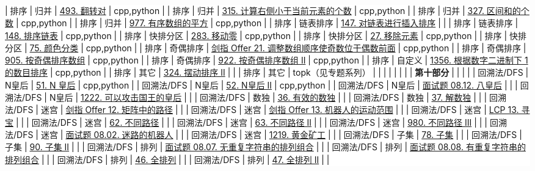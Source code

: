 | 排序           | 归并             | [493. 翻转对](https://leetcode-cn.com/problems/reverse-pairs/) | cpp,python |
| 排序           | 归并             | [315. 计算右侧小于当前元素的个数](https://leetcode-cn.com/problems/count-of-smaller-numbers-after-self/) | cpp,python |
| 排序           | 归并             | [327. 区间和的个数](https://leetcode-cn.com/problems/count-of-range-sum/) | cpp,python |
| 排序           | 归并             | [977. 有序数组的平方](https://leetcode-cn.com/problems/squares-of-a-sorted-array/) | cpp,python |
| 排序           | 链表排序         | [147. 对链表进行插入排序](https://leetcode-cn.com/problems/insertion-sort-list/) |            |
| 排序           | 链表排序         | [148. 排序链表](https://leetcode-cn.com/problems/sort-list/) | cpp,python |
| 排序           | 快排分区         | [283. 移动零](https://leetcode-cn.com/problems/move-zeroes/) | cpp,python |
| 排序           | 快排分区         | [27. 移除元素](https://leetcode-cn.com/problems/remove-element/) | cpp,python |
| 排序           | 快排分区         | [75. 颜色分类](https://leetcode-cn.com/problems/sort-colors/) | cpp,python |
| 排序           | 奇偶排序         | [剑指 Offer 21. 调整数组顺序使奇数位于偶数前面](https://leetcode-cn.com/problems/diao-zheng-shu-zu-shun-xu-shi-qi-shu-wei-yu-ou-shu-qian-mian-lcof/) | cpp,python |
| 排序           | 奇偶排序         | [905. 按奇偶排序数组](https://leetcode-cn.com/problems/sort-array-by-parity/) | cpp,python |
| 排序           | 奇偶排序         | [922. 按奇偶排序数组 II](https://leetcode-cn.com/problems/sort-array-by-parity-ii/) | cpp,python |
| 排序           | 自定义           | [1356. 根据数字二进制下 1 的数目排序](https://leetcode-cn.com/problems/sort-integers-by-the-number-of-1-bits/) | cpp,python |
| 排序           | 其它             | [324. 摆动排序 II](https://leetcode-cn.com/problems/wiggle-sort-ii/) |            |
| 排序           | 其它             | topk（见专题系列）                                           |            |
|                |                  |                                                              |            |
| **第十部分**   |                  |                                                              |            |
| 回溯法/DFS     | N皇后            | [51. N 皇后](https://leetcode-cn.com/problems/n-queens/)     | cpp,python |
| 回溯法/DFS     | N皇后            | [52. N皇后 II](https://leetcode-cn.com/problems/n-queens-ii/) | cpp,python |
| 回溯法/DFS     | N皇后            | [面试题 08.12. 八皇后](https://leetcode-cn.com/problems/eight-queens-lcci/) |            |
| 回溯法/DFS     | N皇后            | [1222. 可以攻击国王的皇后](https://leetcode-cn.com/problems/queens-that-can-attack-the-king/) |            |
| 回溯法/DFS     | 数独             | [36. 有效的数独](https://leetcode-cn.com/problems/valid-sudoku/) |            |
| 回溯法/DFS     | 数独             | [37. 解数独](https://leetcode-cn.com/problems/sudoku-solver/) |            |
| 回溯法/DFS     | 迷宫             | [剑指 Offer 12. 矩阵中的路径](https://leetcode-cn.com/problems/ju-zhen-zhong-de-lu-jing-lcof/) |            |
| 回溯法/DFS     | 迷宫             | [剑指 Offer 13. 机器人的运动范围](https://leetcode-cn.com/problems/ji-qi-ren-de-yun-dong-fan-wei-lcof/) |            |
| 回溯法/DFS     | 迷宫             | [LCP 13. 寻宝](https://leetcode-cn.com/problems/xun-bao/)    |            |
| 回溯法/DFS     | 迷宫             | [62. 不同路径](https://leetcode-cn.com/problems/unique-paths/) |            |
| 回溯法/DFS     | 迷宫             | [63. 不同路径 II](https://leetcode-cn.com/problems/unique-paths-ii/) |            |
| 回溯法/DFS     | 迷宫             | [980. 不同路径 III](https://leetcode-cn.com/problems/unique-paths-iii/) |            |
| 回溯法/DFS     | 迷宫             | [面试题 08.02. 迷路的机器人](https://leetcode-cn.com/problems/robot-in-a-grid-lcci/) |            |
| 回溯法/DFS     | 迷宫             | [1219. 黄金矿工](https://leetcode-cn.com/problems/path-with-maximum-gold/) |            |
| 回溯法/DFS     | 子集             | [78. 子集](https://leetcode-cn.com/problems/subsets/)        |            |
| 回溯法/DFS     | 子集             | [90. 子集 II](https://leetcode-cn.com/problems/subsets-ii/)  |            |
| 回溯法/DFS     | 排列             | [面试题 08.07. 无重复字符串的排列组合](https://leetcode-cn.com/problems/permutation-i-lcci/) |            |
| 回溯法/DFS     | 排列             | [面试题 08.08. 有重复字符串的排列组合](https://leetcode-cn.com/problems/permutation-ii-lcci/) |            |
| 回溯法/DFS     | 排列             | [46. 全排列](https://leetcode-cn.com/problems/permutations/) |            |
| 回溯法/DFS     | 排列             | [47. 全排列 II](https://leetcode-cn.com/problems/permutations-ii/) |            |